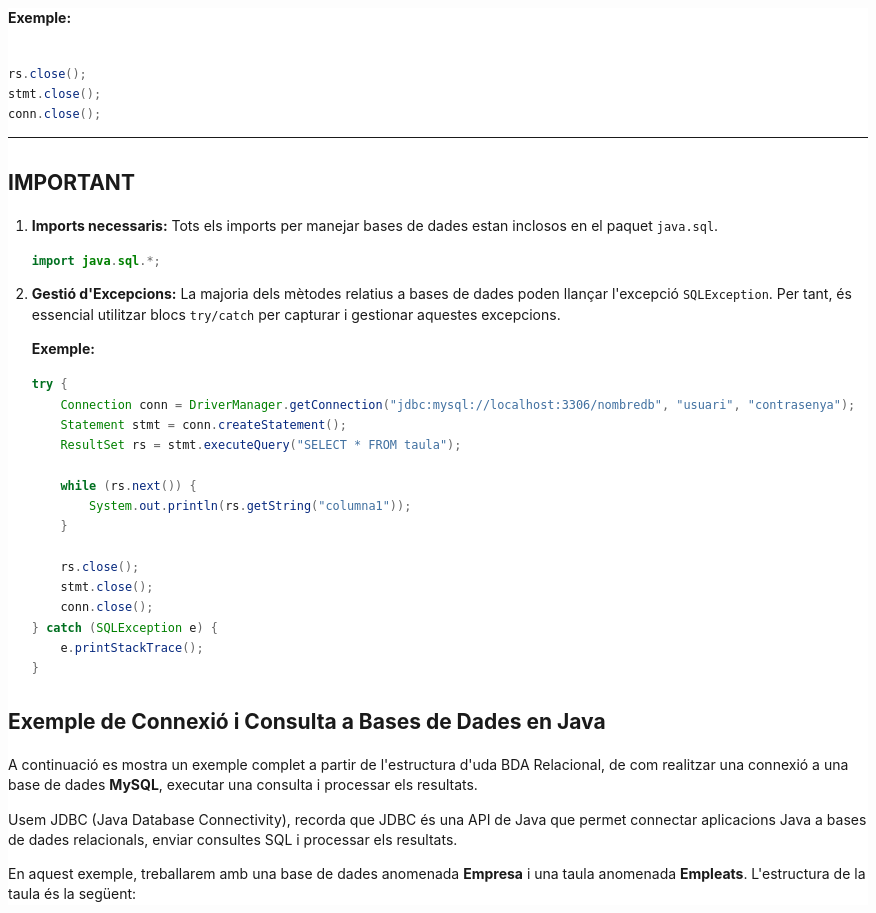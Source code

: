 **Exemple:**

```java

rs.close();
stmt.close();
conn.close();
```

---

## IMPORTANT
1. **Imports necessaris:**
   Tots els imports per manejar bases de dades estan inclosos en el paquet `java.sql`.

   ```java
   import java.sql.*;
   ```

2. **Gestió d'Excepcions:**
   La majoria dels mètodes relatius a bases de dades poden llançar l'excepció `SQLException`. Per tant, és essencial utilitzar blocs `try/catch` per capturar i gestionar aquestes excepcions.

   **Exemple:**
   ```java
   try {
       Connection conn = DriverManager.getConnection("jdbc:mysql://localhost:3306/nombredb", "usuari", "contrasenya");
       Statement stmt = conn.createStatement();
       ResultSet rs = stmt.executeQuery("SELECT * FROM taula");

       while (rs.next()) {
           System.out.println(rs.getString("columna1"));
       }

       rs.close();
       stmt.close();
       conn.close();
   } catch (SQLException e) {
       e.printStackTrace();
   }
   ```


## Exemple de Connexió i Consulta a Bases de Dades en Java

A continuació es mostra un exemple complet a partir de l'estructura d'uda BDA Relacional, de com realitzar una connexió a una base de dades **MySQL**, executar una consulta i processar els resultats.

Usem JDBC (Java Database Connectivity), recorda que JDBC és una API de Java que permet connectar aplicacions Java a bases de dades relacionals, enviar consultes SQL i processar els resultats.

En aquest exemple, treballarem amb una base de dades anomenada **Empresa** i una taula anomenada **Empleats**. L'estructura de la taula és la següent:
